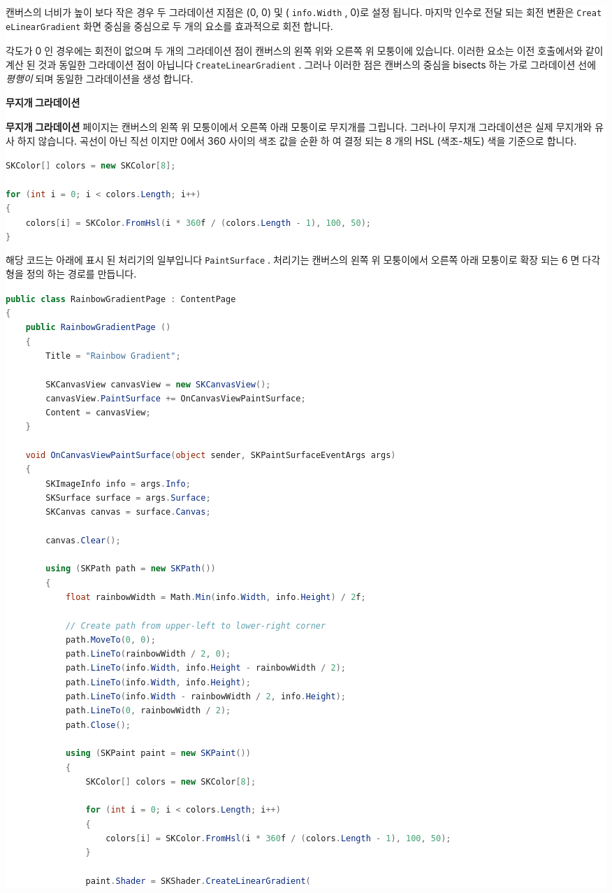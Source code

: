 캔버스의 너비가 높이 보다 작은 경우 두 그라데이션 지점은 (0, 0) 및 ( `info.Width` , 0)로 설정 됩니다. 마지막 인수로 전달 되는 회전 변환은 `CreateLinearGradient` 화면 중심을 중심으로 두 개의 요소를 효과적으로 회전 합니다.

각도가 0 인 경우에는 회전이 없으며 두 개의 그라데이션 점이 캔버스의 왼쪽 위와 오른쪽 위 모퉁이에 있습니다. 이러한 요소는 이전 호출에서와 같이 계산 된 것과 동일한 그라데이션 점이 아닙니다 `CreateLinearGradient` . 그러나 이러한 점은 캔버스의 중심을 bisects 하는 가로 그라데이션 선에 _평행이_ 되며 동일한 그라데이션을 생성 합니다.

**무지개 그라데이션**

**무지개 그라데이션** 페이지는 캔버스의 왼쪽 위 모퉁이에서 오른쪽 아래 모퉁이로 무지개를 그립니다. 그러나이 무지개 그라데이션은 실제 무지개와 유사 하지 않습니다. 곡선이 아닌 직선 이지만 0에서 360 사이의 색조 값을 순환 하 여 결정 되는 8 개의 HSL (색조-채도) 색을 기준으로 합니다.

```csharp
SKColor[] colors = new SKColor[8];

for (int i = 0; i < colors.Length; i++)
{
    colors[i] = SKColor.FromHsl(i * 360f / (colors.Length - 1), 100, 50);
}
```

해당 코드는 아래에 표시 된 처리기의 일부입니다 `PaintSurface` . 처리기는 캔버스의 왼쪽 위 모퉁이에서 오른쪽 아래 모퉁이로 확장 되는 6 면 다각형을 정의 하는 경로를 만듭니다.

```csharp
public class RainbowGradientPage : ContentPage
{
    public RainbowGradientPage ()
    {
        Title = "Rainbow Gradient";

        SKCanvasView canvasView = new SKCanvasView();
        canvasView.PaintSurface += OnCanvasViewPaintSurface;
        Content = canvasView;
    }

    void OnCanvasViewPaintSurface(object sender, SKPaintSurfaceEventArgs args)
    {
        SKImageInfo info = args.Info;
        SKSurface surface = args.Surface;
        SKCanvas canvas = surface.Canvas;

        canvas.Clear();

        using (SKPath path = new SKPath())
        {
            float rainbowWidth = Math.Min(info.Width, info.Height) / 2f;

            // Create path from upper-left to lower-right corner
            path.MoveTo(0, 0);
            path.LineTo(rainbowWidth / 2, 0);
            path.LineTo(info.Width, info.Height - rainbowWidth / 2);
            path.LineTo(info.Width, info.Height);
            path.LineTo(info.Width - rainbowWidth / 2, info.Height);
            path.LineTo(0, rainbowWidth / 2);
            path.Close();

            using (SKPaint paint = new SKPaint())
            {
                SKColor[] colors = new SKColor[8];

                for (int i = 0; i < colors.Length; i++)
                {
                    colors[i] = SKColor.FromHsl(i * 360f / (colors.Length - 1), 100, 50);
                }

                paint.Shader = SKShader.CreateLinearGradient(
```